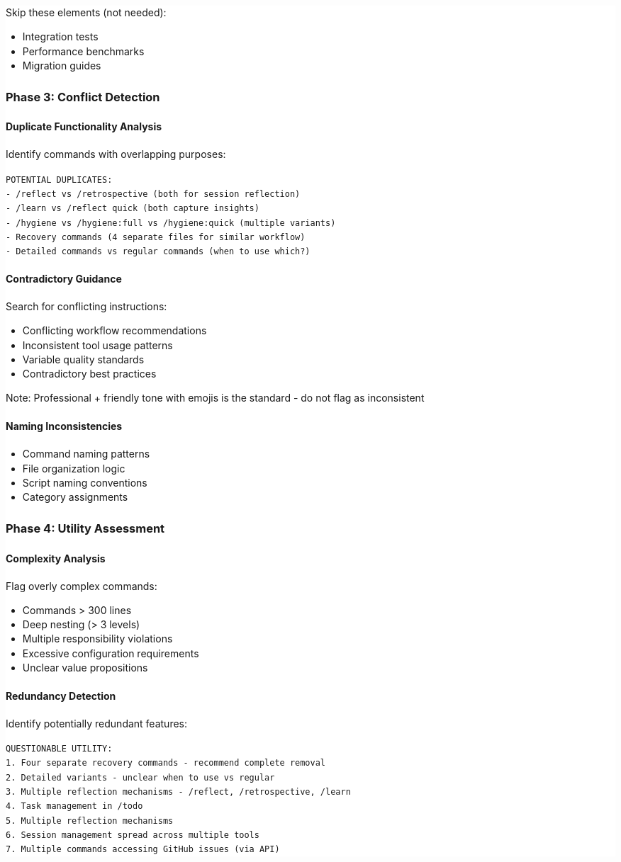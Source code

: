 Skip these elements (not needed):

- Integration tests
- Performance benchmarks
- Migration guides

### Phase 3: Conflict Detection

#### Duplicate Functionality Analysis

Identify commands with overlapping purposes:

```
POTENTIAL DUPLICATES:
- /reflect vs /retrospective (both for session reflection)
- /learn vs /reflect quick (both capture insights)
- /hygiene vs /hygiene:full vs /hygiene:quick (multiple variants)
- Recovery commands (4 separate files for similar workflow)
- Detailed commands vs regular commands (when to use which?)
```

#### Contradictory Guidance

Search for conflicting instructions:

- Conflicting workflow recommendations
- Inconsistent tool usage patterns
- Variable quality standards
- Contradictory best practices

Note: Professional + friendly tone with emojis is the standard - do not flag as inconsistent

#### Naming Inconsistencies

- Command naming patterns
- File organization logic
- Script naming conventions
- Category assignments

### Phase 4: Utility Assessment

#### Complexity Analysis

Flag overly complex commands:

- Commands > 300 lines
- Deep nesting (> 3 levels)
- Multiple responsibility violations
- Excessive configuration requirements
- Unclear value propositions

#### Redundancy Detection

Identify potentially redundant features:

```
QUESTIONABLE UTILITY:
1. Four separate recovery commands - recommend complete removal
2. Detailed variants - unclear when to use vs regular
3. Multiple reflection mechanisms - /reflect, /retrospective, /learn
4. Task management in /todo
5. Multiple reflection mechanisms
6. Session management spread across multiple tools
7. Multiple commands accessing GitHub issues (via API)
```
